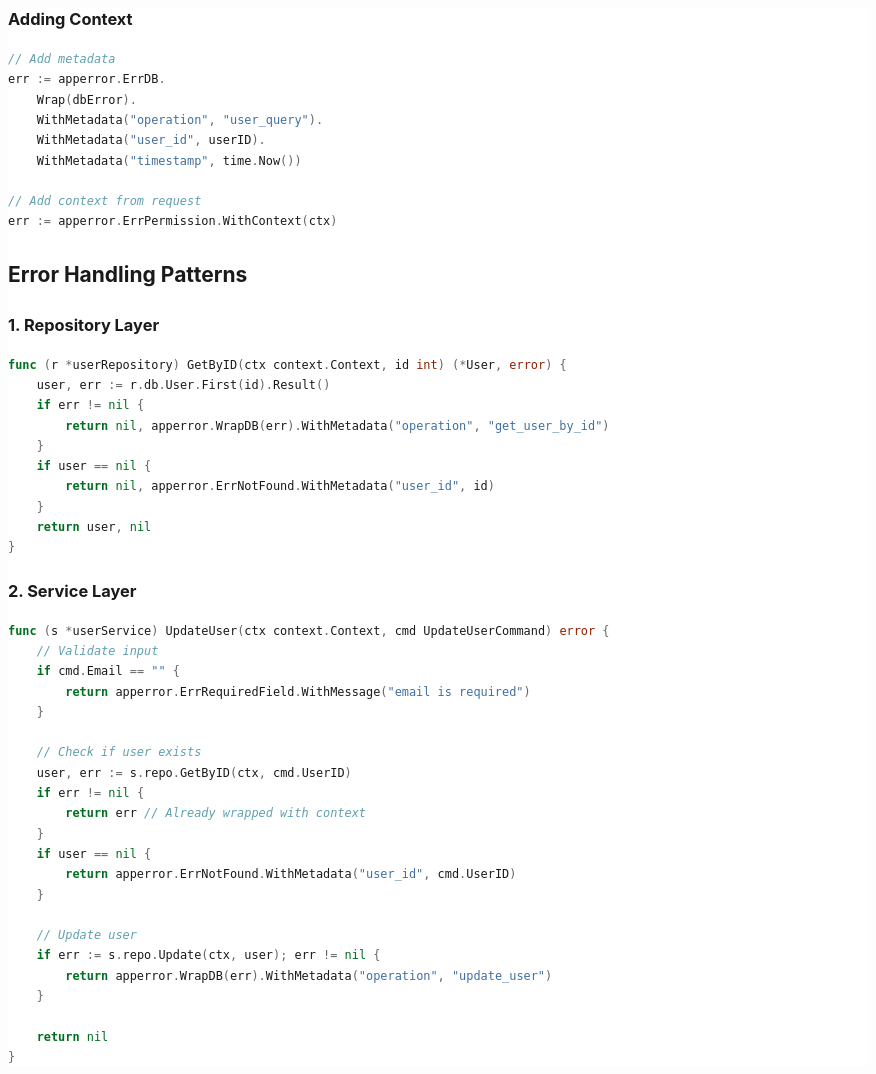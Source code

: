 ### Adding Context
```go
// Add metadata
err := apperror.ErrDB.
    Wrap(dbError).
    WithMetadata("operation", "user_query").
    WithMetadata("user_id", userID).
    WithMetadata("timestamp", time.Now())

// Add context from request
err := apperror.ErrPermission.WithContext(ctx)
```

## Error Handling Patterns

### 1. Repository Layer
```go
func (r *userRepository) GetByID(ctx context.Context, id int) (*User, error) {
    user, err := r.db.User.First(id).Result()
    if err != nil {
        return nil, apperror.WrapDB(err).WithMetadata("operation", "get_user_by_id")
    }
    if user == nil {
        return nil, apperror.ErrNotFound.WithMetadata("user_id", id)
    }
    return user, nil
}
```

### 2. Service Layer
```go
func (s *userService) UpdateUser(ctx context.Context, cmd UpdateUserCommand) error {
    // Validate input
    if cmd.Email == "" {
        return apperror.ErrRequiredField.WithMessage("email is required")
    }
    
    // Check if user exists
    user, err := s.repo.GetByID(ctx, cmd.UserID)
    if err != nil {
        return err // Already wrapped with context
    }
    if user == nil {
        return apperror.ErrNotFound.WithMetadata("user_id", cmd.UserID)
    }
    
    // Update user
    if err := s.repo.Update(ctx, user); err != nil {
        return apperror.WrapDB(err).WithMetadata("operation", "update_user")
    }
    
    return nil
}
```
